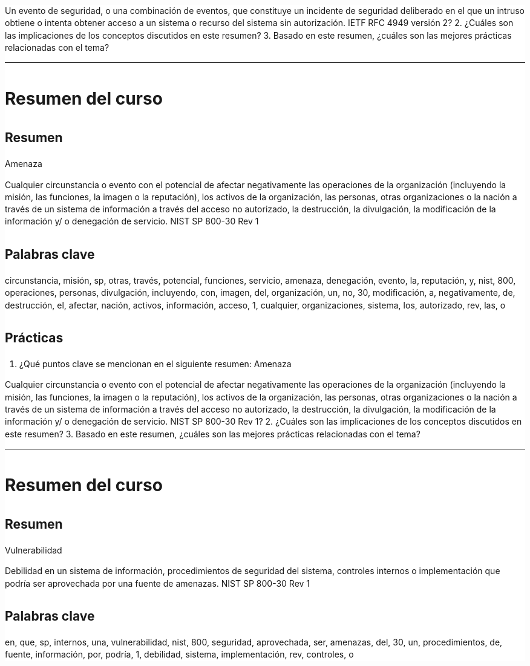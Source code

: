 

Un evento de seguridad, o una combinación de eventos, que constituye un incidente de seguridad deliberado en el que un intruso obtiene o intenta obtener acceso a un sistema o recurso del sistema sin autorización. IETF RFC 4949 versión 2?
2. ¿Cuáles son las implicaciones de los conceptos discutidos en este resumen?
3. Basado en este resumen, ¿cuáles son las mejores prácticas relacionadas con el tema?

---
# Resumen del curso

## Resumen
Amenaza

Cualquier circunstancia o evento con el potencial de afectar negativamente las operaciones de la organización (incluyendo la misión, las funciones, la imagen o la reputación), los activos de la organización, las personas, otras organizaciones o la nación a través de un sistema de información a través del acceso no autorizado, la destrucción, la divulgación, la modificación de la información y/ o denegación de servicio. NIST SP 800-30 Rev 1

## Palabras clave
circunstancia, misión, sp, otras, través, potencial, funciones, servicio, amenaza, denegación, evento, la, reputación, y, nist, 800, operaciones, personas, divulgación, incluyendo, con, imagen, del, organización, un, no, 30, modificación, a, negativamente, de, destrucción, el, afectar, nación, activos, información, acceso, 1, cualquier, organizaciones, sistema, los, autorizado, rev, las, o

## Prácticas
1. ¿Qué puntos clave se mencionan en el siguiente resumen: Amenaza



Cualquier circunstancia o evento con el potencial de afectar negativamente las operaciones de la organización (incluyendo la misión, las funciones, la imagen o la reputación), los activos de la organización, las personas, otras organizaciones o la nación a través de un sistema de información a través del acceso no autorizado, la destrucción, la divulgación, la modificación de la información y/ o denegación de servicio. NIST SP 800-30 Rev 1?
2. ¿Cuáles son las implicaciones de los conceptos discutidos en este resumen?
3. Basado en este resumen, ¿cuáles son las mejores prácticas relacionadas con el tema?

---
# Resumen del curso

## Resumen
Vulnerabilidad

Debilidad en un sistema de información, procedimientos de seguridad del sistema, controles internos o implementación que podría ser aprovechada por una fuente de amenazas. NIST SP 800-30 Rev 1

## Palabras clave
en, que, sp, internos, una, vulnerabilidad, nist, 800, seguridad, aprovechada, ser, amenazas, del, 30, un, procedimientos, de, fuente, información, por, podría, 1, debilidad, sistema, implementación, rev, controles, o
